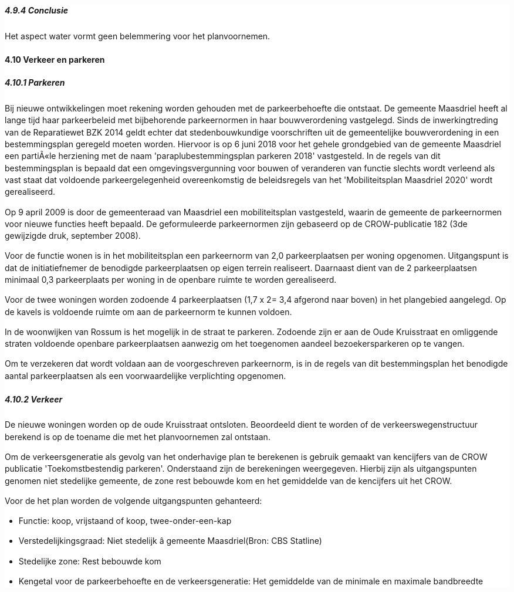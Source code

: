 ##### 4\.9\.4 Conclusie

Het aspect water vormt geen belemmering voor het planvoornemen.

#### 4\.10 Verkeer en parkeren

##### 4\.10\.1 Parkeren

Bij nieuwe ontwikkelingen moet rekening worden gehouden met de parkeerbehoefte die ontstaat. De gemeente Maasdriel heeft al lange tijd haar parkeerbeleid met bijbehorende parkeernormen in haar bouwverordening vastgelegd. Sinds de inwerkingtreding van de Reparatiewet BZK 2014 geldt echter dat stedenbouwkundige voorschriften uit de gemeentelijke bouwverordening in een bestemmingsplan geregeld moeten worden. Hiervoor is op 6 juni 2018 voor het gehele grondgebied van de gemeente Maasdriel een partiÃ«le herziening met de naam 'paraplubestemmingsplan parkeren 2018' vastgesteld. In de regels van dit bestemmingsplan is bepaald dat een omgevingsvergunning voor bouwen of veranderen van functie slechts wordt verleend als vast staat dat voldoende parkeergelegenheid overeenkomstig de beleidsregels van het 'Mobiliteitsplan Maasdriel 2020' wordt gerealiseerd.

Op 9 april 2009 is door de gemeenteraad van Maasdriel een mobiliteitsplan vastgesteld, waarin de gemeente de parkeernormen voor nieuwe functies heeft bepaald. De geformuleerde parkeernormen zijn gebaseerd op de CROW\-publicatie 182 (3de gewijzigde druk, september 2008\).

Voor de functie wonen is in het mobiliteitsplan een parkeernorm van 2,0 parkeerplaatsen per woning opgenomen. Uitgangspunt is dat de initiatiefnemer de benodigde parkeerplaatsen op eigen terrein realiseert. Daarnaast dient van de 2 parkeerplaatsen minimaal 0,3 parkeerplaats per woning in de openbare ruimte te worden gerealiseerd.

Voor de twee woningen worden zodoende 4 parkeerplaatsen (1,7 x 2\= 3,4 afgerond naar boven) in het plangebied aangelegd. Op de kavels is voldoende ruimte om aan de parkeernorm te kunnen voldoen.

In de woonwijken van Rossum is het mogelijk in de straat te parkeren. Zodoende zijn er aan de Oude Kruisstraat en omliggende straten voldoende openbare parkeerplaatsen aanwezig om het toegenomen aandeel bezoekersparkeren op te vangen.

Om te verzekeren dat wordt voldaan aan de voorgeschreven parkeernorm, is in de regels van dit bestemmingsplan het benodigde aantal parkeerplaatsen als een voorwaardelijke verplichting opgenomen.

##### 4\.10\.2 Verkeer

De nieuwe woningen worden op de oude Kruisstraat ontsloten. Beoordeeld dient te worden of de verkeerswegenstructuur berekend is op de toename die met het planvoornemen zal ontstaan.

Om de verkeersgeneratie als gevolg van het onderhavige plan te berekenen is gebruik gemaakt van kencijfers van de CROW publicatie 'Toekomstbestendig parkeren'. Onderstaand zijn de berekeningen weergegeven. Hierbij zijn als uitgangspunten genomen niet stedelijke gemeente, de zone rest bebouwde kom en het gemiddelde van de kencijfers uit het CROW.

Voor de het plan worden de volgende uitgangspunten gehanteerd:

* Functie: koop, vrijstaand of koop, twee\-onder\-een\-kap

* Verstedelijkingsgraad: Niet stedelijk â gemeente Maasdriel(Bron: CBS Statline)

* Stedelijke zone: Rest bebouwde kom

* Kengetal voor de parkeerbehoefte en de verkeersgeneratie: Het gemiddelde van de minimale en maximale bandbreedte
